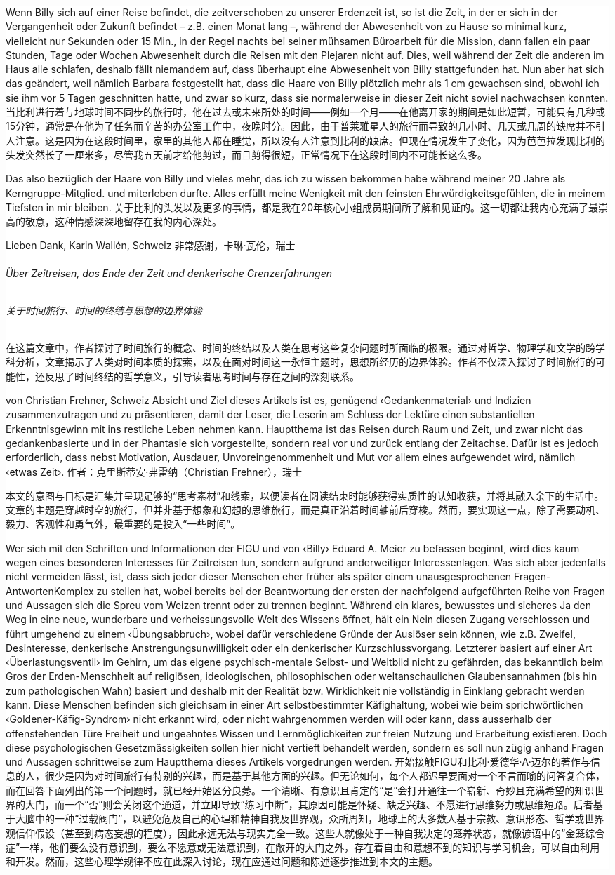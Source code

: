 Wenn Billy sich auf einer Reise befindet, die zeitverschoben zu unserer Erdenzeit ist, so ist die Zeit, in der er sich in der Vergangenheit oder Zukunft befindet – z.B. einen Monat lang –, während der Abwesenheit von zu Hause so minimal kurz, vielleicht nur Sekunden oder 15 Min., in der Regel nachts bei seiner mühsamen Büroarbeit für die Mission, dann fallen ein paar Stunden, Tage oder Wochen Abwesenheit durch die Reisen mit den Plejaren nicht auf. Dies, weil während der Zeit die anderen im Haus alle schlafen, deshalb fällt niemandem auf, dass überhaupt eine Abwesenheit von Billy stattgefunden hat. Nun aber hat sich das geändert, weil nämlich Barbara festgestellt hat, dass die Haare von Billy plötzlich mehr als 1 cm gewachsen sind, obwohl ich sie ihm vor 5 Tagen geschnitten hatte, und zwar so kurz, dass sie normalerweise in dieser Zeit nicht soviel nachwachsen konnten.
当比利进行着与地球时间不同步的旅行时，他在过去或未来所处的时间——例如一个月——在他离开家的期间是如此短暂，可能只有几秒或15分钟，通常是在他为了任务而辛苦的办公室工作中，夜晚时分。因此，由于普莱雅星人的旅行而导致的几小时、几天或几周的缺席并不引人注意。这是因为在这段时间里，家里的其他人都在睡觉，所以没有人注意到比利的缺席。但现在情况发生了变化，因为芭芭拉发现比利的头发突然长了一厘米多，尽管我五天前才给他剪过，而且剪得很短，正常情况下在这段时间内不可能长这么多。

Das also bezüglich der Haare von Billy und vieles mehr, das ich zu wissen bekommen habe während meiner 20 Jahre als Kerngruppe-Mitglied. und miterleben durfte. Alles erfüllt meine Wenigkeit mit den feinsten Ehrwürdigkeitsgefühlen, die in meinem Tiefsten in mir bleiben.
关于比利的头发以及更多的事情，都是我在20年核心小组成员期间所了解和见证的。这一切都让我内心充满了最崇高的敬意，这种情感深深地留存在我的内心深处。

Lieben Dank, Karin Wallén, Schweiz
非常感谢，卡琳·瓦伦，瑞士

###### Über Zeitreisen, das Ende der Zeit und denkerische Grenzerfahrungen
###### 关于时间旅行、时间的终结与思想的边界体验

在这篇文章中，作者探讨了时间旅行的概念、时间的终结以及人类在思考这些复杂问题时所面临的极限。通过对哲学、物理学和文学的跨学科分析，文章揭示了人类对时间本质的探索，以及在面对时间这一永恒主题时，思想所经历的边界体验。作者不仅深入探讨了时间旅行的可能性，还反思了时间终结的哲学意义，引导读者思考时间与存在之间的深刻联系。

von Christian Frehner, Schweiz Absicht und Ziel dieses Artikels ist es, genügend ‹Gedankenmaterial› und Indizien zusammenzutragen und zu präsentieren, damit der Leser, die Leserin am Schluss der Lektüre einen substantiellen Erkenntnisgewinn mit ins restliche Leben nehmen kann. Hauptthema ist das Reisen durch Raum und Zeit, und zwar nicht das gedankenbasierte und in der Phantasie sich vorgestellte, sondern real vor und zurück entlang der Zeitachse. Dafür ist es jedoch erforderlich, dass nebst Motivation, Ausdauer, Unvoreingenommenheit und Mut vor allem eines aufgewendet wird, nämlich ‹etwas Zeit›.
作者：克里斯蒂安·弗雷纳（Christian Frehner），瑞士

本文的意图与目标是汇集并呈现足够的“思考素材”和线索，以便读者在阅读结束时能够获得实质性的认知收获，并将其融入余下的生活中。文章的主题是穿越时空的旅行，但并非基于想象和幻想的思维旅行，而是真正沿着时间轴前后穿梭。然而，要实现这一点，除了需要动机、毅力、客观性和勇气外，最重要的是投入“一些时间”。

Wer sich mit den Schriften und Informationen der FIGU und von ‹Billy› Eduard A. Meier zu befassen beginnt, wird dies kaum wegen eines besonderen Interesses für Zeitreisen tun, sondern aufgrund anderweitiger Interessenlagen. Was sich aber jedenfalls nicht vermeiden lässt, ist, dass sich jeder dieser Menschen eher früher als später einem unausgesprochenen Fragen-AntwortenKomplex zu stellen hat, wobei bereits bei der Beantwortung der ersten der nachfolgend aufgeführten Reihe von Fragen und Aussagen sich die Spreu vom Weizen trennt oder zu trennen beginnt. Während ein klares, bewusstes und sicheres Ja den Weg in eine neue, wunderbare und verheissungsvolle Welt des Wissens öffnet, hält ein Nein diesen Zugang verschlossen und führt umgehend zu einem ‹Übungsabbruch›, wobei dafür verschiedene Gründe der Auslöser sein können, wie z.B. Zweifel, Desinteresse, denkerische Anstrengungsunwilligkeit oder ein denkerischer Kurzschlussvorgang. Letzterer basiert auf einer Art ‹Überlastungsventil› im Gehirn, um das eigene psychisch-mentale Selbst- und Weltbild nicht zu gefährden, das bekanntlich beim Gros der Erden-Menschheit auf religiösen, ideologischen, philosophischen oder weltanschaulichen Glaubensannahmen (bis hin zum pathologischen Wahn) basiert und deshalb mit der Realität bzw. Wirklichkeit nie vollständig in Einklang gebracht werden kann. Diese Menschen befinden sich gleichsam in einer Art selbstbestimmter Käfighaltung, wobei wie beim sprichwörtlichen ‹Goldener-Käfig-Syndrom› nicht erkannt wird, oder nicht wahrgenommen werden will oder kann, dass ausserhalb der offenstehenden Türe Freiheit und ungeahntes Wissen und Lernmöglichkeiten zur freien Nutzung und Erarbeitung existieren. Doch diese psychologischen Gesetzmässigkeiten sollen hier nicht vertieft behandelt werden, sondern es soll nun zügig anhand Fragen und Aussagen schrittweise zum Hauptthema dieses Artikels vorgedrungen werden.
开始接触FIGU和比利·爱德华·A·迈尔的著作与信息的人，很少是因为对时间旅行有特别的兴趣，而是基于其他方面的兴趣。但无论如何，每个人都迟早要面对一个不言而喻的问答复合体，而在回答下面列出的第一个问题时，就已经开始区分良莠。一个清晰、有意识且肯定的“是”会打开通往一个崭新、奇妙且充满希望的知识世界的大门，而一个“否”则会关闭这个通道，并立即导致“练习中断”，其原因可能是怀疑、缺乏兴趣、不愿进行思维努力或思维短路。后者基于大脑中的一种“过载阀门”，以避免危及自己的心理和精神自我及世界观，众所周知，地球上的大多数人基于宗教、意识形态、哲学或世界观信仰假设（甚至到病态妄想的程度），因此永远无法与现实完全一致。这些人就像处于一种自我决定的笼养状态，就像谚语中的“金笼综合症”一样，他们要么没有意识到，要么不愿意或无法意识到，在敞开的大门之外，存在着自由和意想不到的知识与学习机会，可以自由利用和开发。然而，这些心理学规律不应在此深入讨论，现在应通过问题和陈述逐步推进到本文的主题。
